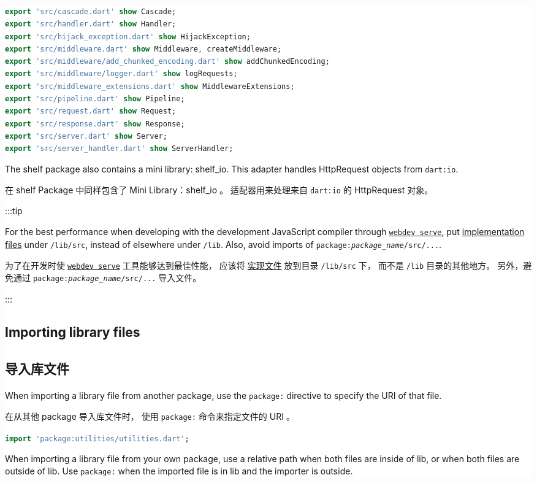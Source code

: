 ```dart title="lib/shelf.dart"
export 'src/cascade.dart' show Cascade;
export 'src/handler.dart' show Handler;
export 'src/hijack_exception.dart' show HijackException;
export 'src/middleware.dart' show Middleware, createMiddleware;
export 'src/middleware/add_chunked_encoding.dart' show addChunkedEncoding;
export 'src/middleware/logger.dart' show logRequests;
export 'src/middleware_extensions.dart' show MiddlewareExtensions;
export 'src/pipeline.dart' show Pipeline;
export 'src/request.dart' show Request;
export 'src/response.dart' show Response;
export 'src/server.dart' show Server;
export 'src/server_handler.dart' show ServerHandler;
```

The shelf package also contains a mini library: shelf_io.
This adapter handles HttpRequest objects from `dart:io`.

在 shelf Package 中同样包含了 Mini Library：shelf_io 。
适配器用来处理来自 `dart:io` 的 HttpRequest 对象。

:::tip

For the best performance when developing with the
development JavaScript compiler through [`webdev serve`][],
put [implementation files](/tools/pub/package-layout#implementation-files) 
under `/lib/src`, instead of elsewhere under `/lib`.
Also, avoid imports of <code>package:<em>package_name</em>/src/...</code>.

为了在开发时使 [`webdev serve`][] 工具能够达到最佳性能，
应该将 [实现文件](/tools/pub/package-layout#implementation-files) 放到目录 `/lib/src` 下，
而不是 `/lib` 目录的其他地方。
另外，避免通过 <code>package:<em>package_name</em>/src/...</code> 导入文件。

:::

[`webdev serve`]: /tools/webdev#serve

## Importing library files

## 导入库文件

When importing a library file from another package, use
the `package:` directive to specify the URI of that file.

在从其他 package 导入库文件时，
使用 `package:` 命令来指定文件的 URI 。

```dart
import 'package:utilities/utilities.dart';
```

When importing a library file from your own package,
use a relative path when both files are inside of lib,
or when both files are outside of lib. 
Use `package:` when the imported file is in lib and the importer is outside.


[`dart create`]: /tools/dart-create
[`dart create` documentation]: /tools/dart-create#available-templates
[application package]: /tools/pub/glossary#application-package
[`dart doc`]: /tools/dart-doc
